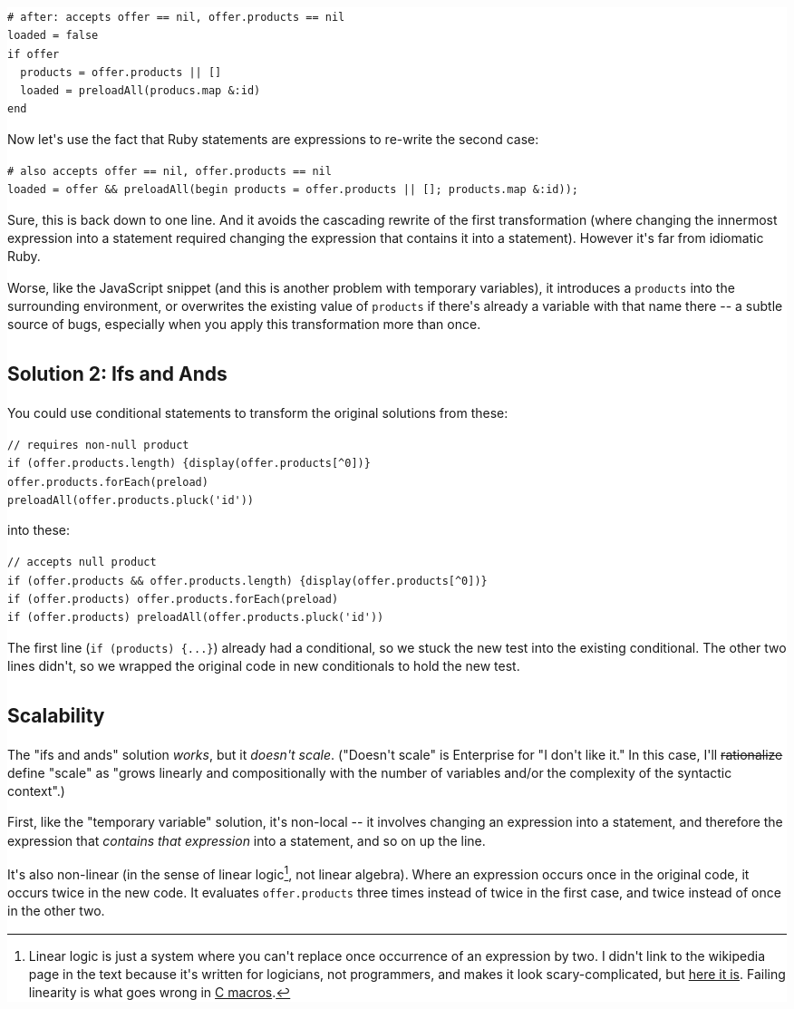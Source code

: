     # after: accepts offer == nil, offer.products == nil
    loaded = false
    if offer
      products = offer.products || []
      loaded = preloadAll(producs.map &:id)
    end

Now let's use the fact that Ruby statements are expressions to re-write the second case:

    # also accepts offer == nil, offer.products == nil
    loaded = offer && preloadAll(begin products = offer.products || []; products.map &:id));

Sure, this is back down to one line.  And it avoids the cascading rewrite of the first transformation (where changing the innermost expression into a statement required changing the expression that contains it into a statement). However it's far from idiomatic Ruby.

Worse, like the JavaScript snippet (and this is another problem with temporary variables), it introduces a `products` into the surrounding environment, or overwrites the existing value of `products` if there's already a variable with that name there -- a subtle source of bugs, especially when you apply this transformation more than once.

## Solution 2: Ifs and Ands

You could use conditional statements to transform the original solutions from these:

    // requires non-null product
    if (offer.products.length) {display(offer.products[^0])}
    offer.products.forEach(preload)
    preloadAll(offer.products.pluck('id'))

into these:

    // accepts null product
    if (offer.products && offer.products.length) {display(offer.products[^0])}
    if (offer.products) offer.products.forEach(preload)
    if (offer.products) preloadAll(offer.products.pluck('id'))

The first line (`if (products) {...}`) already had a conditional, so we stuck the new test into the existing conditional.  The other two lines didn't, so we wrapped the original code in new conditionals to hold the new test.

## Scalability

The "ifs and ands" solution _works_, but it _doesn't scale_.  ("Doesn't scale" is Enterprise for "I don't like it."  In this case, I'll <strike>rationalize</strike> define "scale" as "grows linearly and compositionally with the number of variables and/or the complexity of the syntactic context".)

First, like the "temporary variable" solution, it's non-local -- it involves changing an expression into a statement, and therefore the expression that _contains that expression_ into a statement, and so on up the line.

It's also non-linear (in the sense of linear logic[^6], not linear algebra).  Where an expression occurs once in the original code, it occurs twice in the new code.  It evaluates `offer.products` three times instead of twice in the first case, and twice instead of once in the other two.


[^1]: `forEach` was [added in JavaScript 1.6](http://developer.mozilla.org/en/docs/New_in_JavaScript_1.6), and works in Firefox.  You can get cross-browser implementations from [Dean Edwards](http://dean.edwards.name/weblog/2006/07/enum/) or the [Mozilla Developer Center](http://developer.mozilla.org/en/docs/Core_JavaScript_1.5_Reference:Objects:Array:forEach#Compatibility;) or with frameworks such as the JQuery (in the [jQuery collection plugin](http://plugins.jquery.com/project/Collection)), [Prototype](http://www.prototypejs.org/api/array#method-each) (where it's called `each`), or [MochiKit](http://www.mochikit.com/doc/html/MochiKit/Iter.html#fn-foreach) (where it's a top-level function).
[^2]: `anArray.pluck` is from Prototype.  In pure JavaScript 1.6 (or another library that extends JavaScript with the 1.6 collection functions), this would be `products.map(function(product) { return product.id })`.  Or in [Functional](/sources/javascript/functional/), it's `map('_.id', products)`
[^3]: In conjunction with monads on the cheap, in the scenario where `products` might be null because `order` might be null, the code looks like this: `var products = (order||{}).products || []`.  In fact, this is simply an extension of _monads_, where the default value is the empty array, instead of `{}`.
[^4]: This disruption is in addition to the fact that now you've got to come up with a variable name (usually easy), and make sure that if you do this to two different pieces of code in the same scope you use two different variables (harder), and hold a larger set of variable names in your head when you're reading this code a year later (hardest).
[^5]: In this particular case, we could instead use the _cheap monads_ idiom `(offer||{}).products`.  But not every embedding expression is a test for nullity.
[^6]: Linear logic is just a system where you can't replace once occurrence of an expression by two.  I didn't link to the wikipedia page in the text because it's written for logicians, not programmers, and makes it look scary-complicated, but [here it is](http://en.wikipedia.org/wiki/Linear_logic).  Failing linearity is what goes wrong in [C macros](http://en.wikipedia.org/wiki/C_preprocessor#Multiple_evaluation_of_side_effects).